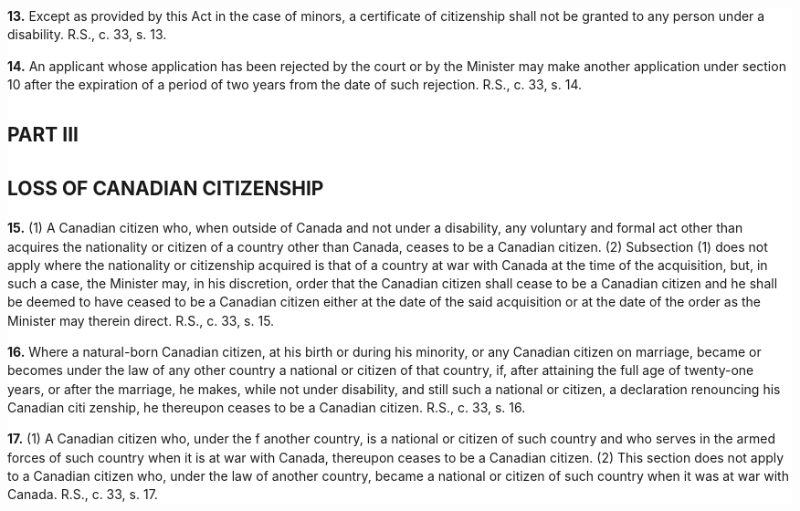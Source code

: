 
**13.** Except as provided by this Act in the
case of minors, a certificate of citizenship
shall not be granted to any person under a
disability. R.S., c. 33, s. 13.

**14.** An applicant whose application has
been rejected by the court or by the Minister
may make another application under section
10 after the expiration of a period of two
years from the date of such rejection. R.S., c.
33, s. 14.

## PART III

## LOSS OF CANADIAN CITIZENSHIP

**15.** (1) A Canadian citizen who, when
outside of Canada and not under a disability,
any voluntary and formal act other than
acquires the nationality or citizen
of a country other than Canada,
ceases to be a Canadian citizen.
(2) Subsection (1) does not apply where the
nationality or citizenship acquired is that of
a country at war with Canada at the time of
the acquisition, but, in such a case, the
Minister may, in his discretion, order that the
Canadian citizen shall cease to be a Canadian
citizen and he shall be deemed to have ceased
to be a Canadian citizen either at the date of
the said acquisition or at the date of the order
as the Minister may therein direct. R.S., c. 33,
s. 15.

**16.** Where a natural-born Canadian citizen,
at his birth or during his minority, or any
Canadian citizen on marriage, became or
becomes under the law of any other country
a national or citizen of that country, if, after
attaining the full age of twenty-one years, or
after the marriage, he makes, while not under
disability, and still such a national or citizen,
a declaration renouncing his Canadian citi
zenship, he thereupon ceases to be a Canadian
citizen. R.S., c. 33, s. 16.

**17.** (1) A Canadian citizen who, under the
f another country, is a national or citizen
of such country and who serves in the armed
forces of such country when it is at war with
Canada, thereupon ceases to be a Canadian
citizen.
(2) This section does not apply to a
Canadian citizen who, under the law of
another country, became a national or citizen
of such country when it was at war with
Canada. R.S., c. 33, s. 17.
